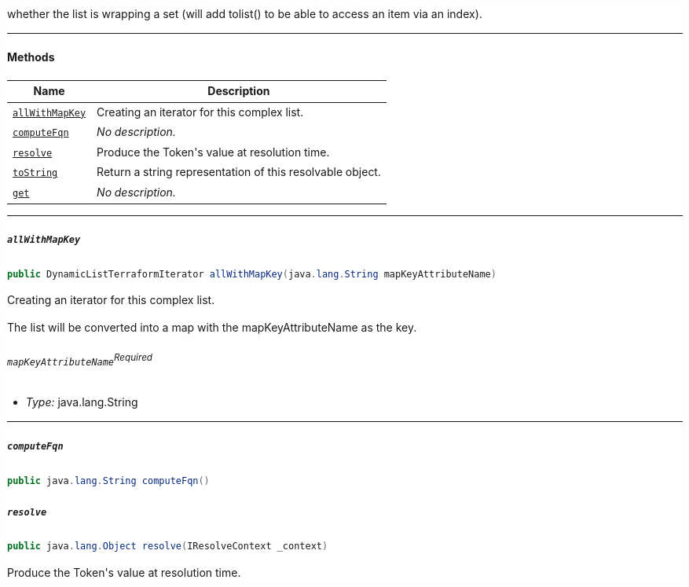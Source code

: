 whether the list is wrapping a set (will add tolist() to be able to access an item via an index).

---

#### Methods <a name="Methods" id="Methods"></a>

| **Name** | **Description** |
| --- | --- |
| <code><a href="#@cdktf/provider-consul.dataConsulPeerings.DataConsulPeeringsPeersList.allWithMapKey">allWithMapKey</a></code> | Creating an iterator for this complex list. |
| <code><a href="#@cdktf/provider-consul.dataConsulPeerings.DataConsulPeeringsPeersList.computeFqn">computeFqn</a></code> | *No description.* |
| <code><a href="#@cdktf/provider-consul.dataConsulPeerings.DataConsulPeeringsPeersList.resolve">resolve</a></code> | Produce the Token's value at resolution time. |
| <code><a href="#@cdktf/provider-consul.dataConsulPeerings.DataConsulPeeringsPeersList.toString">toString</a></code> | Return a string representation of this resolvable object. |
| <code><a href="#@cdktf/provider-consul.dataConsulPeerings.DataConsulPeeringsPeersList.get">get</a></code> | *No description.* |

---

##### `allWithMapKey` <a name="allWithMapKey" id="@cdktf/provider-consul.dataConsulPeerings.DataConsulPeeringsPeersList.allWithMapKey"></a>

```java
public DynamicListTerraformIterator allWithMapKey(java.lang.String mapKeyAttributeName)
```

Creating an iterator for this complex list.

The list will be converted into a map with the mapKeyAttributeName as the key.

###### `mapKeyAttributeName`<sup>Required</sup> <a name="mapKeyAttributeName" id="@cdktf/provider-consul.dataConsulPeerings.DataConsulPeeringsPeersList.allWithMapKey.parameter.mapKeyAttributeName"></a>

- *Type:* java.lang.String

---

##### `computeFqn` <a name="computeFqn" id="@cdktf/provider-consul.dataConsulPeerings.DataConsulPeeringsPeersList.computeFqn"></a>

```java
public java.lang.String computeFqn()
```

##### `resolve` <a name="resolve" id="@cdktf/provider-consul.dataConsulPeerings.DataConsulPeeringsPeersList.resolve"></a>

```java
public java.lang.Object resolve(IResolveContext _context)
```

Produce the Token's value at resolution time.
